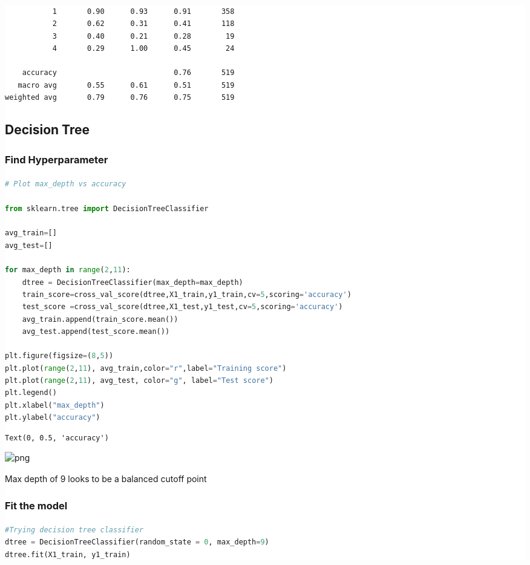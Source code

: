                1       0.90      0.93      0.91       358
               2       0.62      0.31      0.41       118
               3       0.40      0.21      0.28        19
               4       0.29      1.00      0.45        24
    
        accuracy                           0.76       519
       macro avg       0.55      0.61      0.51       519
    weighted avg       0.79      0.76      0.75       519



## Decision Tree

### Find Hyperparameter


```python
# Plot max_depth vs accuracy

from sklearn.tree import DecisionTreeClassifier

avg_train=[]
avg_test=[]

for max_depth in range(2,11):
    dtree = DecisionTreeClassifier(max_depth=max_depth)
    train_score=cross_val_score(dtree,X1_train,y1_train,cv=5,scoring='accuracy')
    test_score =cross_val_score(dtree,X1_test,y1_test,cv=5,scoring='accuracy')
    avg_train.append(train_score.mean())
    avg_test.append(test_score.mean())

plt.figure(figsize=(8,5))
plt.plot(range(2,11), avg_train,color="r",label="Training score")
plt.plot(range(2,11), avg_test, color="g", label="Test score")
plt.legend()
plt.xlabel("max_depth")
plt.ylabel("accuracy")

```




    Text(0, 0.5, 'accuracy')




![png](/assets/img/car_value/output_61_1.png)


Max depth of 9 looks to be a balanced cutoff point

### Fit the model


```python
#Trying decision tree classifier
dtree = DecisionTreeClassifier(random_state = 0, max_depth=9)
dtree.fit(X1_train, y1_train)
```
